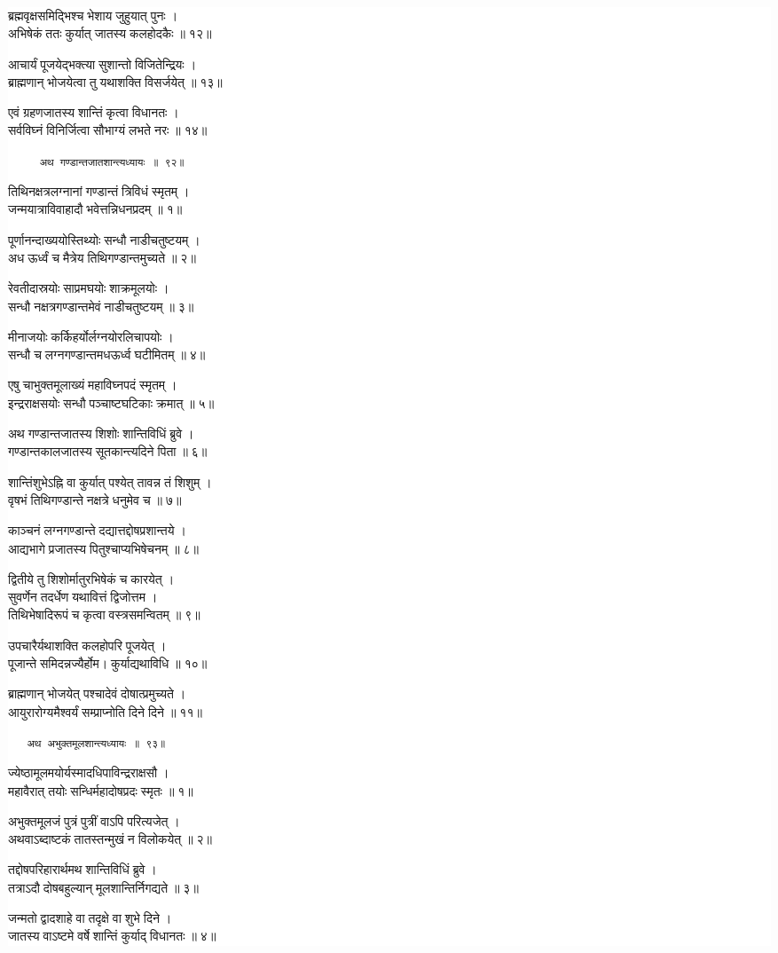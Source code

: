 ब्रह्मवृक्षसमिद्भिश्च भेशाय जुहुयात् पुनः ।  
अभिषेकं ततः कुर्यात् जातस्य कलहोदकैः ॥ १२॥  
  
आचार्यं पूजयेद्भक्त्या सुशान्तो विजितेन्द्रियः ।  
ब्राह्मणान् भोजयेत्वा तु यथाशक्ति विसर्जयेत् ॥ १३॥  
  
एवं ग्रहणजातस्य शान्तिं कृत्वा विधानतः ।  
सर्वविघ्नं विनिर्जित्वा सौभाग्यं लभते नरः ॥ १४॥  
  
  
  
         अथ गण्डान्तजातशान्त्यध्यायः ॥ ९२॥  
  
तिथिनक्षत्रलग्नानां गण्डान्तं त्रिविधं स्मृतम् ।  
जन्मयात्राविवाहादौ भवेत्तन्निधनप्रदम् ॥ १॥  
  
पूर्णानन्दाख्ययोस्तिथ्योः सन्धौ नाडीचतुष्टयम् ।  
अध ऊर्ध्वं च मैत्रेय तिथिगण्डान्तमुच्यते ॥ २॥  
  
रेवतीदास्रयोः साप्रमघयोः शाक्रमूलयोः ।  
सन्धौ नक्षत्रगण्डान्तमेवं नाडीचतुष्टयम् ॥ ३॥  
  
मीनाजयोः कर्किहर्योर्लग्नयोरलिचापयोः ।  
सन्धौ च लग्नगण्डान्तमधऊर्ध्व घटीमितम् ॥ ४॥  
  
एषु चाभुक्तमूलाख्यं महाविघ्नपदं स्मृतम् ।  
इन्द्रराक्षसयोः सन्धौ पञ्चाष्टघटिकाः क्रमात् ॥ ५॥  
  
अथ गण्डान्तजातस्य शिशोः शान्तिविधिं ब्रुवे ।  
गण्डान्तकालजातस्य सूतकान्त्यदिने पिता ॥ ६॥  
  
शान्तिंशुभेऽह्नि वा कुर्यात् पश्येत् तावन्न तं शिशुम् ।  
वृषभं तिथिगण्डान्ते नक्षत्रे धनुमेव च ॥ ७॥  
  
काञ्चनं लग्नगण्डान्ते दद्यात्तद्दोषप्रशान्तये ।  
आद्यभागे प्रजातस्य पितुश्चाप्यभिषेचनम् ॥ ८॥  
  
द्वितीये तु शिशोर्मातुरभिषेकं च कारयेत् ।  
सुवर्णेन तदर्धेण यथावित्तं द्विजोत्तम ।  
तिथिभेषादिरूपं च कृत्वा वस्त्रसमन्वितम् ॥ ९॥  
  
उपचारैर्यथाशक्ति कलहोपरि पूजयेत् ।  
पूजान्ते समिदन्नज्यैर्होम। कुर्याद्यथाविधि ॥ १०॥  
  
ब्राह्मणान् भोजयेत् पश्चादेवं दोषात्प्रमुच्यते ।  
आयुरारोग्यमैश्वर्यं सम्प्राप्नोति दिने दिने ॥ ११॥  
  
  
  
       अथ अभुक्तमूलशान्त्यध्यायः ॥ ९३॥  
  
ज्येष्ठामूलमयोर्यस्मादधिपाविन्द्रराक्षसौ ।  
महावैरात् तयोः सन्धिर्महादोषप्रदः स्मृतः ॥ १॥  
  
अभुक्तमूलजं पुत्रं पुत्रीं वाऽपि परित्यजेत् ।  
अथवाऽब्दाष्टकं तातस्तन्मुखं न विलोकयेत् ॥ २॥  
  
तद्दोषपरिहारार्थमथ शान्तिविधिं ब्रुवे ।  
तत्राऽदौ दोषबहुल्यान् मूलशान्तिर्निगद्यते ॥ ३॥  
  
जन्मतो द्वादशाहे वा तदृक्षे वा शुभे दिने ।  
जातस्य वाऽष्टमे वर्षे शान्तिं कुर्याद् विधानतः ॥ ४॥  
  